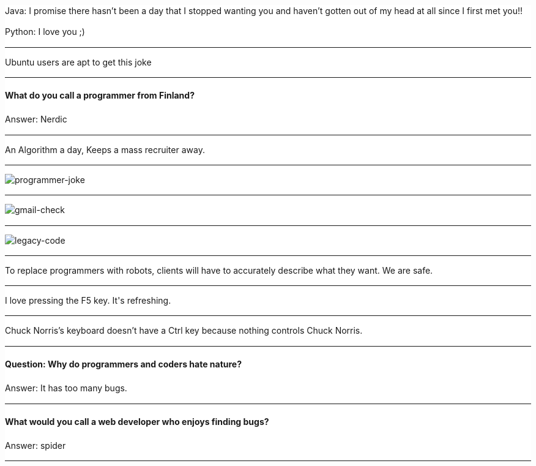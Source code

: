 Java: I promise there hasn’t been a day that I stopped wanting you and haven’t gotten out of my head at all since I first met you!!

Python: I love you ;)

---

Ubuntu users are apt to get this joke

---

#### What do you call a programmer from Finland?

Answer: Nerdic

---

An Algorithm a day, Keeps a mass recruiter away.

---

![programmer-joke](./images/programmer-joke.jpg)

---

![gmail-check](./images/gmail-check.png)

---

![legacy-code](./images/legacy-code.png)

---

To replace programmers with robots, clients will have to accurately describe what they want.
We are safe.

---

I love pressing the F5 key. It's refreshing.

---

Chuck Norris’s keyboard doesn’t have a Ctrl key because nothing controls Chuck Norris.

---

#### Question: Why do programmers and coders hate nature?

Answer: It has too many bugs.

---

#### What would you call a web developer who enjoys finding bugs?

Answer: spider

---
